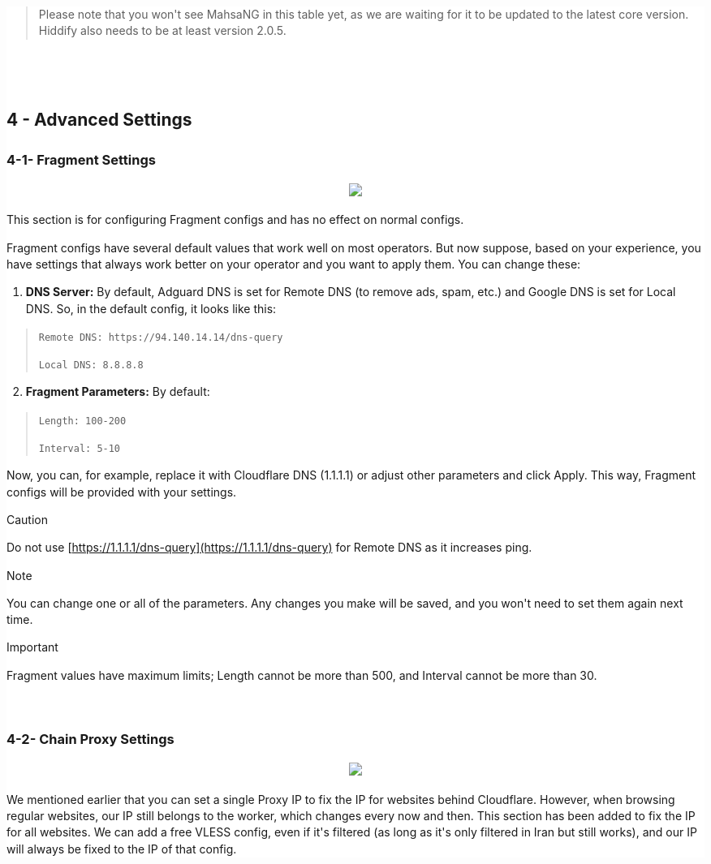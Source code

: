 > Please note that you won't see MahsaNG in this table yet, as we are waiting for it to be updated to the latest core version. Hiddify also needs to be at least version 2.0.5.

<br><br>
## 4 - Advanced Settings

### 4-1- Fragment Settings

<p align="center">
  <img src="assets/images/Fragment-Settings.jpg">
</p>

This section is for configuring Fragment configs and has no effect on normal configs.

Fragment configs have several default values that work well on most operators. But now suppose, based on your experience, you have settings that always work better on your operator and you want to apply them. You can change these:
1. **DNS Server:** By default, Adguard DNS is set for Remote DNS (to remove ads, spam, etc.) and Google DNS is set for Local DNS. So, in the default config, it looks like this:

>`Remote DNS: https://94.140.14.14/dns-query`
>
>`Local DNS: 8.8.8.8`
2. **Fragment Parameters:** By default:
   

>`Length: 100-200`
>
>`Interval: 5-10`

Now, you can, for example, replace it with Cloudflare DNS (1.1.1.1) or adjust other parameters and click Apply. This way, Fragment configs will be provided with your settings.
> [!CAUTION]
> Do not use [https://1.1.1.1/dns-query](https://1.1.1.1/dns-query) for Remote DNS as it increases ping.

> [!NOTE]
> You can change one or all of the parameters. Any changes you make will be saved, and you won't need to set them again next time.

> [!IMPORTANT]
> Fragment values have maximum limits; Length cannot be more than 500, and Interval cannot be more than 30.

<br>

### 4-2- Chain Proxy Settings

<p align="center">
  <img src="assets/images/Proxy_IP_settings.jpg">
</p>

We mentioned earlier that you can set a single Proxy IP to fix the IP for websites behind Cloudflare. However, when browsing regular websites, our IP still belongs to the worker, which changes every now and then. This section has been added to fix the IP for all websites. We can add a free VLESS config, even if it's filtered (as long as it's only filtered in Iran but still works), and our IP will always be fixed to the IP of that config.
   